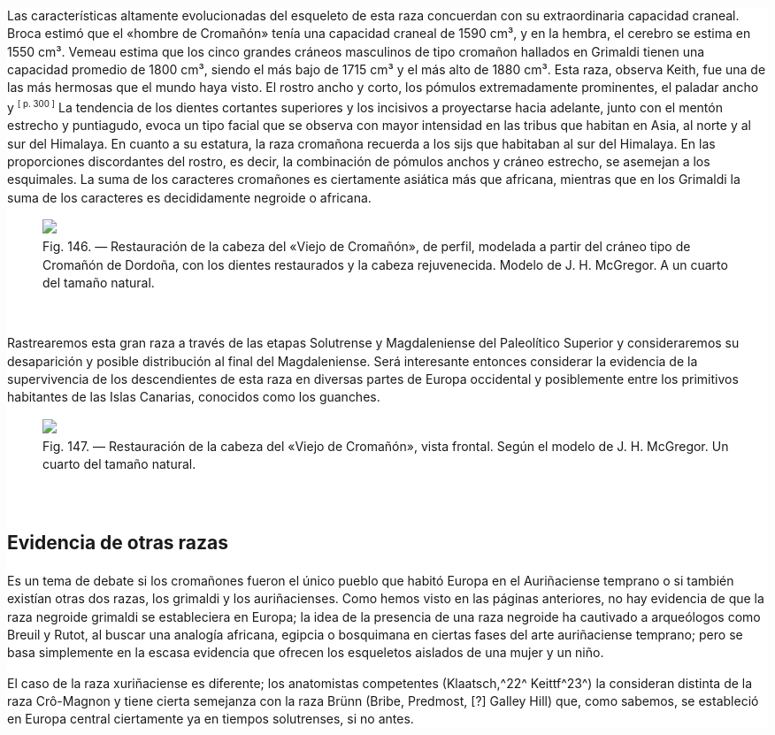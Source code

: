 Las características altamente evolucionadas del esqueleto de esta raza concuerdan con su extraordinaria capacidad craneal. Broca estimó que el «hombre de Cromañón» tenía una capacidad craneal de 1590 cm³, y en la hembra, el cerebro se estima en 1550 cm³. Vemeau estima que los cinco grandes cráneos masculinos de tipo cromañon hallados en Grimaldi tienen una capacidad promedio de 1800 cm³, siendo el más bajo de 1715 cm³ y el más alto de 1880 cm³. Esta raza, observa Keith, fue una de las más hermosas que el mundo haya visto. El rostro ancho y corto, los pómulos extremadamente prominentes, el paladar ancho y <span id="p300"><sup><small>[ p. 300 ]</small></sup></span> La tendencia de los dientes cortantes superiores y los incisivos a proyectarse hacia adelante, junto con el mentón estrecho y puntiagudo, evoca un tipo facial que se observa con mayor intensidad en las tribus que habitan en Asia, al norte y al sur del Himalaya. En cuanto a su estatura, la raza cromañona recuerda a los sijs que habitaban al sur del Himalaya. En las proporciones discordantes del rostro, es decir, la combinación de pómulos anchos y cráneo estrecho, se asemejan a los esquimales. La suma de los caracteres cromañones es ciertamente asiática más que africana, mientras que en los Grimaldi la suma de los caracteres es decididamente negroide o africana.

<figure id="Figure_146" class="image urantiapedia image-style-align-center">
<img src="/image/book/Henry_Fairfield_Osborn/Men_of_the_Old_Stone_Age/Figure_146.jpg">
<figcaption>Fig. 146. — ​​Restauración de la cabeza del «Viejo de Cromañón», de perfil, modelada a partir del cráneo tipo de Cromañón de Dordoña, con los dientes restaurados y la cabeza rejuvenecida. Modelo de J. H. McGregor. A un cuarto del tamaño natural.</figcaption>
</figure>

<br style="clear:both;"/>

Rastrearemos esta gran raza a través de las etapas Solutrense y Magdaleniense del Paleolítico Superior y consideraremos su desaparición y posible distribución al final del Magdaleniense. Será interesante entonces considerar la evidencia de la supervivencia de los descendientes de esta raza en diversas partes de Europa occidental y posiblemente entre los primitivos habitantes de las Islas Canarias, conocidos como los guanches.

<figure id="Figure_147" class="image urantiapedia image-style-align-center">
<img src="/image/book/Henry_Fairfield_Osborn/Men_of_the_Old_Stone_Age/Figure_147.jpg">
<figcaption>Fig. 147. — Restauración de la cabeza del «Viejo de Cromañón», vista frontal. Según el modelo de J. H. McGregor. Un cuarto del tamaño natural.</figcaption>
</figure>

<br style="clear:both;"/>

## Evidencia de otras razas

Es un tema de debate si los cromañones fueron el único pueblo que habitó Europa en el Auriñaciense temprano o si también existían otras dos razas, los grimaldi y los auriñacienses. Como hemos visto en las páginas anteriores, no hay evidencia de que la raza negroide grimaldi se estableciera en Europa; la idea de la presencia de una raza negroide ha cautivado a arqueólogos como Breuil y Rutot, al buscar una analogía africana, egipcia o bosquimana en ciertas fases del arte auriñaciense temprano; pero se basa simplemente en la escasa evidencia que ofrecen los esqueletos aislados de una mujer y un niño.

El caso de la raza xuriñaciense es diferente; los anatomistas competentes (Klaatsch,^22^ Keittf^23^) la consideran distinta de la raza Crô-Magnon y tiene cierta semejanza con la raza Brünn (Bribe, Predmost, [?] Galley Hill) que, como sabemos, se estableció en Europa central ciertamente ya en tiempos solutrenses, si no antes.
